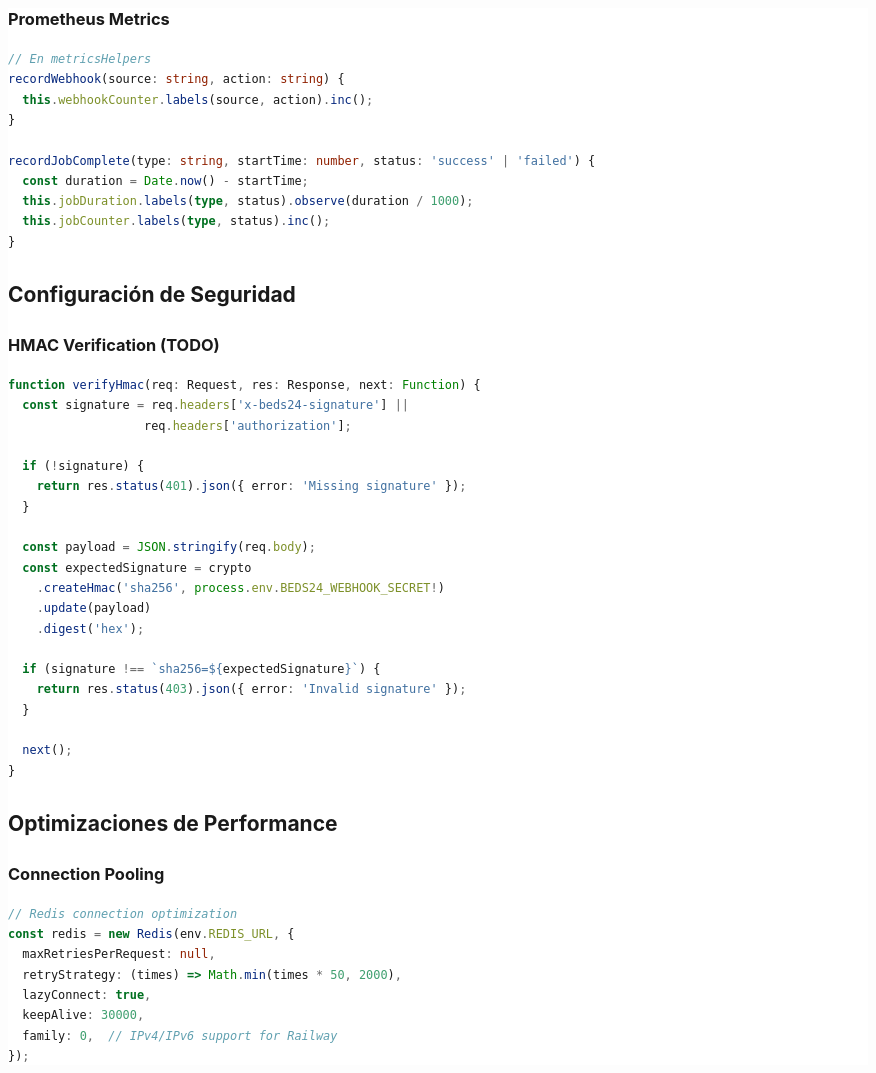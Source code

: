 ```typescript
```

### Prometheus Metrics
```typescript
// En metricsHelpers
recordWebhook(source: string, action: string) {
  this.webhookCounter.labels(source, action).inc();
}

recordJobComplete(type: string, startTime: number, status: 'success' | 'failed') {
  const duration = Date.now() - startTime;
  this.jobDuration.labels(type, status).observe(duration / 1000);
  this.jobCounter.labels(type, status).inc();
}
```

## Configuración de Seguridad

### HMAC Verification (TODO)
```typescript
function verifyHmac(req: Request, res: Response, next: Function) {
  const signature = req.headers['x-beds24-signature'] || 
                   req.headers['authorization'];
  
  if (!signature) {
    return res.status(401).json({ error: 'Missing signature' });
  }
  
  const payload = JSON.stringify(req.body);
  const expectedSignature = crypto
    .createHmac('sha256', process.env.BEDS24_WEBHOOK_SECRET!)
    .update(payload)
    .digest('hex');
  
  if (signature !== `sha256=${expectedSignature}`) {
    return res.status(403).json({ error: 'Invalid signature' });
  }
  
  next();
}
```

## Optimizaciones de Performance

### Connection Pooling
```typescript
// Redis connection optimization
const redis = new Redis(env.REDIS_URL, {
  maxRetriesPerRequest: null,
  retryStrategy: (times) => Math.min(times * 50, 2000),
  lazyConnect: true,
  keepAlive: 30000,
  family: 0,  // IPv4/IPv6 support for Railway
});
```
